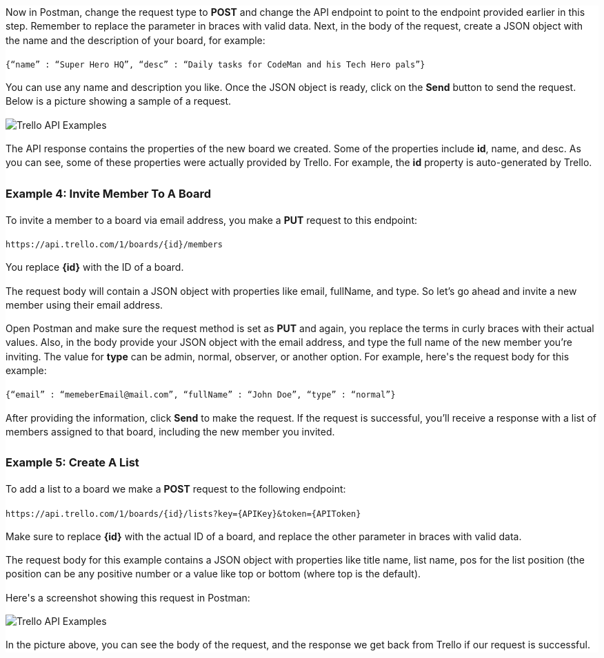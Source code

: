 Now in Postman, change the request type to **POST** and change the API endpoint to point to the endpoint provided earlier in this step. Remember to replace the parameter in braces with valid data. Next, in the body of the request, create a JSON object with the name and the description of your board, for example:

`{“name” : “Super Hero HQ”, “desc” : “Daily tasks for CodeMan and his Tech Hero pals”}`

You can use any name and description you like. Once the JSON object is ready, click on the **Send** button to send the request. Below is a picture showing a sample of a request.

![Trello API Examples](trello-examples-6.jpg "Trello API Examples")

The API response contains the properties of the new board we created. Some of the properties include **id**, name, and desc. As you can see, some of these properties were actually provided by Trello. For example, the **id** property is auto-generated by Trello.

### **Example 4: Invite Member To A Board**

To invite a member to a board via email address, you make a **PUT** request to this endpoint:

`https://api.trello.com/1/boards/{id}/members`

You replace **{id}** with the ID of a board.

The request body will contain a JSON object with properties like email, fullName, and type. So let’s go ahead and invite a new member using their email address.

Open Postman and make sure the request method is set as **PUT** and again, you replace the terms in curly braces with their actual values. Also, in the body provide your JSON object with the email address, and type the full name of the new member you’re inviting. The value for **type** can be admin, normal, observer, or another option. For example, here's the request body for this example:

`{“email” : “memeberEmail@mail.com”, “fullName” : “John Doe”, “type” : “normal”}`

After providing the information, click **Send** to make the request. If the request is successful, you’ll receive a response with a list of members assigned to that board, including the new member you invited.

### **Example 5: Create A List**

To add a list to a board we make a **POST** request to the following endpoint:

`https://api.trello.com/1/boards/{id}/lists?key={APIKey}&token={APIToken}`

Make sure to replace **{id}** with the actual ID of a board, and replace the other parameter in braces with valid data.

The request body for this example contains a JSON object with properties like title name, list name, pos for the list position (the position can be any positive number or a value like top or bottom (where top is the default).

Here's a screenshot showing this request in Postman:

![Trello API Examples](trello-examples-7.jpg "Trello API Examples")

In the picture above, you can see the body of the request, and the response we get back from Trello if our request is successful.
